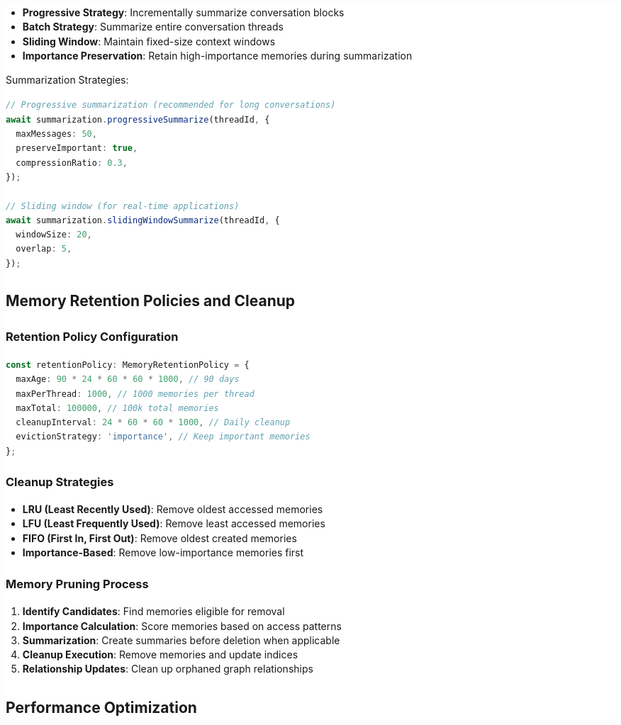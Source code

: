 - **Progressive Strategy**: Incrementally summarize conversation blocks
- **Batch Strategy**: Summarize entire conversation threads
- **Sliding Window**: Maintain fixed-size context windows
- **Importance Preservation**: Retain high-importance memories during summarization

Summarization Strategies:

```typescript
// Progressive summarization (recommended for long conversations)
await summarization.progressiveSummarize(threadId, {
  maxMessages: 50,
  preserveImportant: true,
  compressionRatio: 0.3,
});

// Sliding window (for real-time applications)
await summarization.slidingWindowSummarize(threadId, {
  windowSize: 20,
  overlap: 5,
});
```

## Memory Retention Policies and Cleanup

### Retention Policy Configuration

```typescript
const retentionPolicy: MemoryRetentionPolicy = {
  maxAge: 90 * 24 * 60 * 60 * 1000, // 90 days
  maxPerThread: 1000, // 1000 memories per thread
  maxTotal: 100000, // 100k total memories
  cleanupInterval: 24 * 60 * 60 * 1000, // Daily cleanup
  evictionStrategy: 'importance', // Keep important memories
};
```

### Cleanup Strategies

- **LRU (Least Recently Used)**: Remove oldest accessed memories
- **LFU (Least Frequently Used)**: Remove least accessed memories
- **FIFO (First In, First Out)**: Remove oldest created memories
- **Importance-Based**: Remove low-importance memories first

### Memory Pruning Process

1. **Identify Candidates**: Find memories eligible for removal
2. **Importance Calculation**: Score memories based on access patterns
3. **Summarization**: Create summaries before deletion when applicable
4. **Cleanup Execution**: Remove memories and update indices
5. **Relationship Updates**: Clean up orphaned graph relationships

## Performance Optimization
